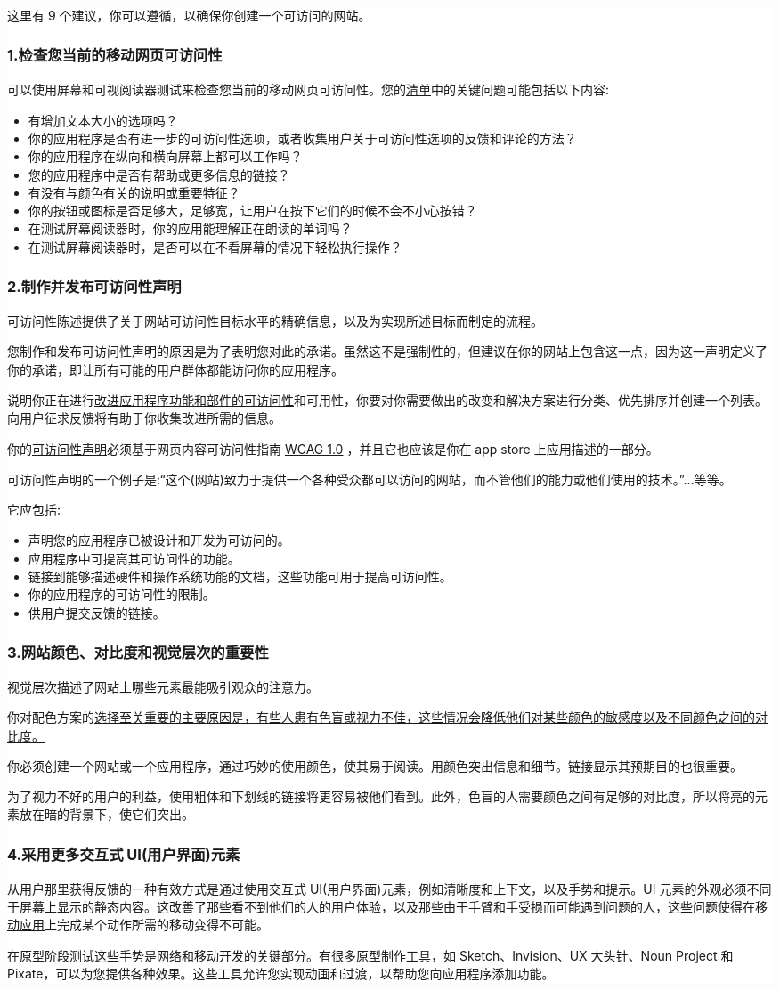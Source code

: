 这里有 9 个建议，你可以遵循，以确保你创建一个可访问的网站。

### 1.检查您当前的移动网页可访问性

可以使用屏幕和可视阅读器测试来检查您当前的移动网页可访问性。您的[清单](https://www.boia.org/blog/5-tips-to-improve-mobile-accessibility)中的关键问题可能包括以下内容:

*   有增加文本大小的选项吗？
*   你的应用程序是否有进一步的可访问性选项，或者收集用户关于可访问性选项的反馈和评论的方法？
*   你的应用程序在纵向和横向屏幕上都可以工作吗？
*   您的应用程序中是否有帮助或更多信息的链接？
*   有没有与颜色有关的说明或重要特征？
*   你的按钮或图标是否足够大，足够宽，让用户在按下它们的时候不会不小心按错？
*   在测试屏幕阅读器时，你的应用能理解正在朗读的单词吗？
*   在测试屏幕阅读器时，是否可以在不看屏幕的情况下轻松执行操作？

### 2.制作并发布可访问性声明

可访问性陈述提供了关于网站可访问性目标水平的精确信息，以及为实现所述目标而制定的流程。

您制作和发布可访问性声明的原因是为了表明您对此的承诺。虽然这不是强制性的，但建议在你的网站上包含这一点，因为这一声明定义了你的承诺，即让所有可能的用户群体都能访问你的应用程序。

说明你正在进行[改进应用程序功能和部件的可访问性](http://www.amazon.com/exec/obidos/ASIN/1449370195/makithecompsi-20)和可用性，你要对你需要做出的改变和解决方案进行分类、优先排序并创建一个列表。向用户征求反馈将有助于你收集改进所需的信息。

你的[可访问性声明](http://www.onevoiceict.org/first-seven-steps-accessible-mobile-apps/publish-accessibility-statement)必须基于网页内容可访问性指南 [WCAG 1.0](https://en.wikipedia.org/wiki/Web_Content_Accessibility_Guidelines#WCAG_1.0) ，并且它也应该是你在 app store 上应用描述的一部分。

可访问性声明的一个例子是:“这个(网站)致力于提供一个各种受众都可以访问的网站，而不管他们的能力或他们使用的技术。”…等等。

它应包括:

*   声明您的应用程序已被设计和开发为可访问的。
*   应用程序中可提高其可访问性的功能。
*   链接到能够描述硬件和操作系统功能的文档，这些功能可用于提高可访问性。
*   你的应用程序的可访问性的限制。
*   供用户提交反馈的链接。

### 3.网站颜色、对比度和视觉层次的重要性

视觉层次描述了网站上哪些元素最能吸引观众的注意力。

你对配色方案的[选择至关重要的主要原因是，有些人患有色盲或视力不佳，这些情况会降低他们对某些颜色的敏感度以及不同颜色之间的对比度。](https://www.justinmind.com/blog/prototyping-accessibility-in-web-and-mobile-ui-design/)

你必须创建一个网站或一个应用程序，通过巧妙的使用颜色，使其易于阅读。用颜色突出信息和细节。链接显示其预期目的也很重要。

为了视力不好的用户的利益，使用粗体和下划线的链接将更容易被他们看到。此外，色盲的人需要颜色之间有足够的对比度，所以将亮的元素放在暗的背景下，使它们突出。

### 4.采用更多交互式 UI(用户界面)元素

从用户那里获得反馈的一种有效方式是通过使用交互式 UI(用户界面)元素，例如清晰度和上下文，以及手势和提示。UI 元素的外观必须不同于屏幕上显示的静态内容。这改善了那些看不到他们的人的用户体验，以及那些由于手臂和手受损而可能遇到问题的人，这些问题使得在[移动应用](https://www.clockshark.com/Tour/mobile-time-tracking)上完成某个动作所需的移动变得不可能。

在原型阶段测试这些手势是网络和移动开发的关键部分。有很多原型制作工具，如 Sketch、Invision、UX 大头针、Noun Project 和 Pixate，可以为您提供各种效果。这些工具允许您实现动画和过渡，以帮助您向应用程序添加功能。
